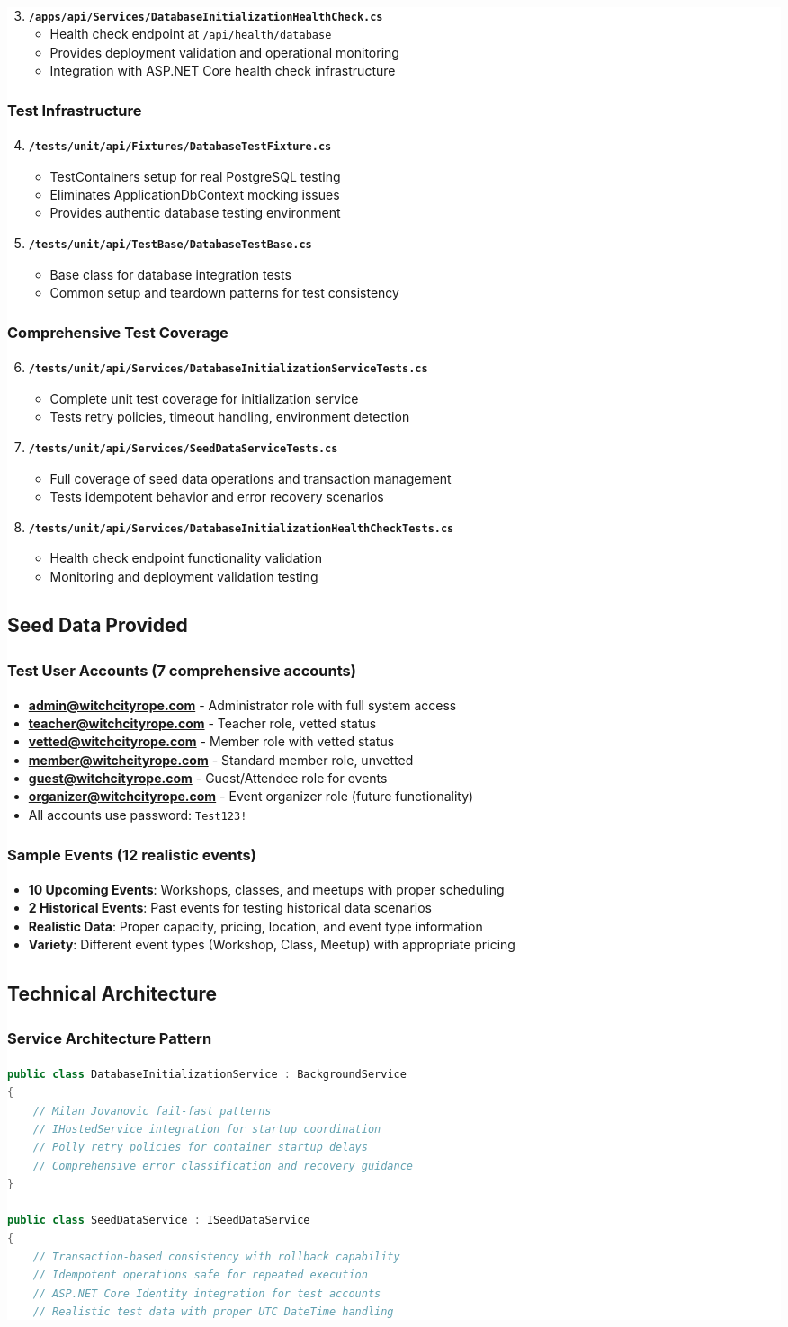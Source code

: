 3. **`/apps/api/Services/DatabaseInitializationHealthCheck.cs`**
   - Health check endpoint at `/api/health/database`
   - Provides deployment validation and operational monitoring
   - Integration with ASP.NET Core health check infrastructure

### Test Infrastructure
4. **`/tests/unit/api/Fixtures/DatabaseTestFixture.cs`**
   - TestContainers setup for real PostgreSQL testing
   - Eliminates ApplicationDbContext mocking issues
   - Provides authentic database testing environment

5. **`/tests/unit/api/TestBase/DatabaseTestBase.cs`**
   - Base class for database integration tests
   - Common setup and teardown patterns for test consistency

### Comprehensive Test Coverage
6. **`/tests/unit/api/Services/DatabaseInitializationServiceTests.cs`**
   - Complete unit test coverage for initialization service
   - Tests retry policies, timeout handling, environment detection

7. **`/tests/unit/api/Services/SeedDataServiceTests.cs`**
   - Full coverage of seed data operations and transaction management
   - Tests idempotent behavior and error recovery scenarios

8. **`/tests/unit/api/Services/DatabaseInitializationHealthCheckTests.cs`**
   - Health check endpoint functionality validation
   - Monitoring and deployment validation testing

## Seed Data Provided

### Test User Accounts (7 comprehensive accounts)
- **admin@witchcityrope.com** - Administrator role with full system access
- **teacher@witchcityrope.com** - Teacher role, vetted status
- **vetted@witchcityrope.com** - Member role with vetted status
- **member@witchcityrope.com** - Standard member role, unvetted
- **guest@witchcityrope.com** - Guest/Attendee role for events
- **organizer@witchcityrope.com** - Event organizer role (future functionality)
- All accounts use password: `Test123!`

### Sample Events (12 realistic events)
- **10 Upcoming Events**: Workshops, classes, and meetups with proper scheduling
- **2 Historical Events**: Past events for testing historical data scenarios
- **Realistic Data**: Proper capacity, pricing, location, and event type information
- **Variety**: Different event types (Workshop, Class, Meetup) with appropriate pricing

## Technical Architecture

### Service Architecture Pattern
```csharp
public class DatabaseInitializationService : BackgroundService
{
    // Milan Jovanovic fail-fast patterns
    // IHostedService integration for startup coordination
    // Polly retry policies for container startup delays
    // Comprehensive error classification and recovery guidance
}

public class SeedDataService : ISeedDataService
{
    // Transaction-based consistency with rollback capability
    // Idempotent operations safe for repeated execution
    // ASP.NET Core Identity integration for test accounts
    // Realistic test data with proper UTC DateTime handling
```